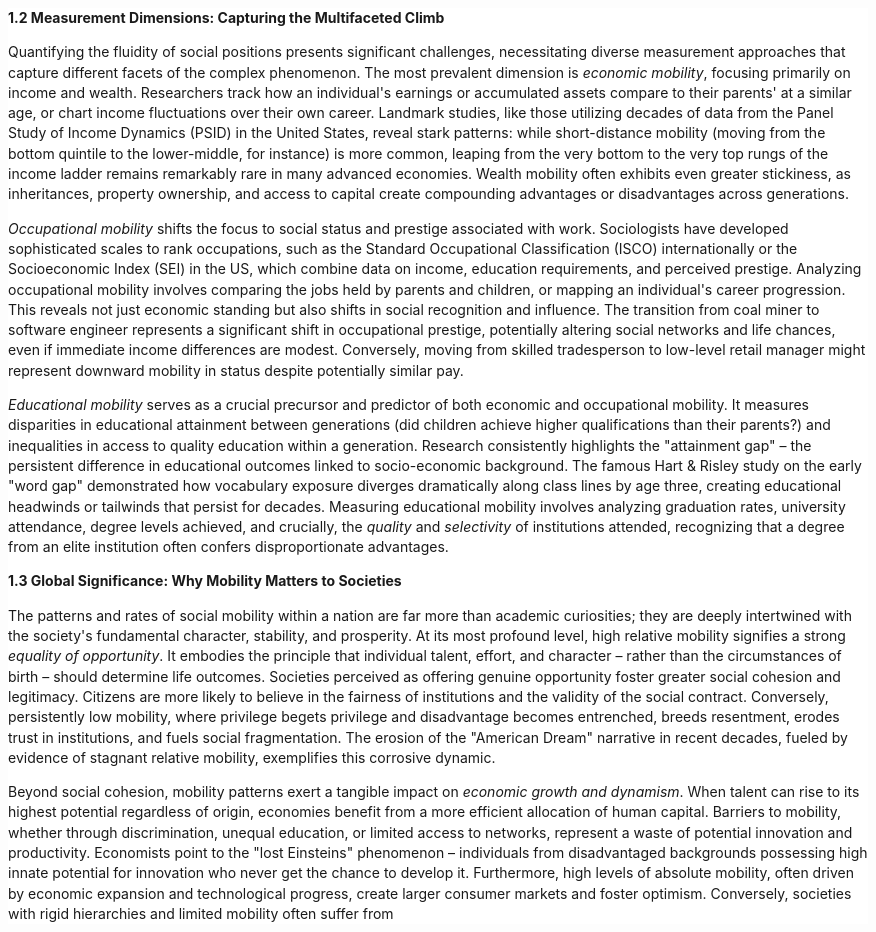 **1.2 Measurement Dimensions: Capturing the Multifaceted Climb**

Quantifying the fluidity of social positions presents significant challenges, necessitating diverse measurement approaches that capture different facets of the complex phenomenon. The most prevalent dimension is *economic mobility*, focusing primarily on income and wealth. Researchers track how an individual's earnings or accumulated assets compare to their parents' at a similar age, or chart income fluctuations over their own career. Landmark studies, like those utilizing decades of data from the Panel Study of Income Dynamics (PSID) in the United States, reveal stark patterns: while short-distance mobility (moving from the bottom quintile to the lower-middle, for instance) is more common, leaping from the very bottom to the very top rungs of the income ladder remains remarkably rare in many advanced economies. Wealth mobility often exhibits even greater stickiness, as inheritances, property ownership, and access to capital create compounding advantages or disadvantages across generations.

*Occupational mobility* shifts the focus to social status and prestige associated with work. Sociologists have developed sophisticated scales to rank occupations, such as the Standard Occupational Classification (ISCO) internationally or the Socioeconomic Index (SEI) in the US, which combine data on income, education requirements, and perceived prestige. Analyzing occupational mobility involves comparing the jobs held by parents and children, or mapping an individual's career progression. This reveals not just economic standing but also shifts in social recognition and influence. The transition from coal miner to software engineer represents a significant shift in occupational prestige, potentially altering social networks and life chances, even if immediate income differences are modest. Conversely, moving from skilled tradesperson to low-level retail manager might represent downward mobility in status despite potentially similar pay.

*Educational mobility* serves as a crucial precursor and predictor of both economic and occupational mobility. It measures disparities in educational attainment between generations (did children achieve higher qualifications than their parents?) and inequalities in access to quality education within a generation. Research consistently highlights the "attainment gap" – the persistent difference in educational outcomes linked to socio-economic background. The famous Hart & Risley study on the early "word gap" demonstrated how vocabulary exposure diverges dramatically along class lines by age three, creating educational headwinds or tailwinds that persist for decades. Measuring educational mobility involves analyzing graduation rates, university attendance, degree levels achieved, and crucially, the *quality* and *selectivity* of institutions attended, recognizing that a degree from an elite institution often confers disproportionate advantages.

**1.3 Global Significance: Why Mobility Matters to Societies**

The patterns and rates of social mobility within a nation are far more than academic curiosities; they are deeply intertwined with the society's fundamental character, stability, and prosperity. At its most profound level, high relative mobility signifies a strong *equality of opportunity*. It embodies the principle that individual talent, effort, and character – rather than the circumstances of birth – should determine life outcomes. Societies perceived as offering genuine opportunity foster greater social cohesion and legitimacy. Citizens are more likely to believe in the fairness of institutions and the validity of the social contract. Conversely, persistently low mobility, where privilege begets privilege and disadvantage becomes entrenched, breeds resentment, erodes trust in institutions, and fuels social fragmentation. The erosion of the "American Dream" narrative in recent decades, fueled by evidence of stagnant relative mobility, exemplifies this corrosive dynamic.

Beyond social cohesion, mobility patterns exert a tangible impact on *economic growth and dynamism*. When talent can rise to its highest potential regardless of origin, economies benefit from a more efficient allocation of human capital. Barriers to mobility, whether through discrimination, unequal education, or limited access to networks, represent a waste of potential innovation and productivity. Economists point to the "lost Einsteins" phenomenon – individuals from disadvantaged backgrounds possessing high innate potential for innovation who never get the chance to develop it. Furthermore, high levels of absolute mobility, often driven by economic expansion and technological progress, create larger consumer markets and foster optimism. Conversely, societies with rigid hierarchies and limited mobility often suffer from
